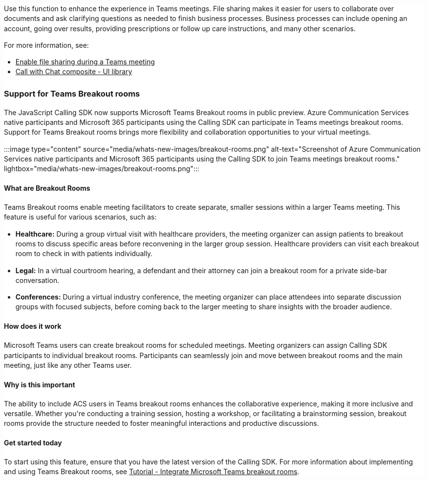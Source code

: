 Use this function to enhance the experience in Teams meetings. File sharing makes it easier for users to collaborate over documents and ask clarifying questions as needed to finish business processes. Business processes can include opening an account, going over results, providing prescriptions or follow up care instructions, and many other scenarios.

For more information, see:

- [Enable file sharing during a Teams meeting](./tutorials/file-sharing-tutorial-interop-chat.md)
- [Call with Chat composite - UI library](https://azure.github.io/communication-ui-library/?path=/docs/composites-callwithchatcomposite--docs)

### Support for Teams Breakout rooms

The JavaScript Calling SDK now supports Microsoft Teams Breakout rooms in public preview. Azure Communication Services native participants and Microsoft 365 participants using the Calling SDK can participate in Teams meetings breakout rooms. Support for Teams Breakout rooms brings more flexibility and collaboration opportunities to your virtual meetings.

:::image type="content" source="media/whats-new-images/breakout-rooms.png" alt-text="Screenshot of Azure Communication Services native participants and Microsoft 365 participants using the Calling SDK to join Teams meetings breakout rooms." lightbox="media/whats-new-images/breakout-rooms.png":::

#### What are Breakout Rooms

Teams Breakout rooms enable meeting facilitators to create separate, smaller sessions within a larger Teams meeting. This feature is useful for various scenarios, such as:

- **Healthcare:** During a group virtual visit with healthcare providers, the meeting organizer can assign patients to breakout rooms to discuss specific areas before reconvening in the larger group session. Healthcare providers can visit each breakout room to check in with patients individually.

- **Legal:** In a virtual courtroom hearing, a defendant and their attorney can join a breakout room for a private side-bar conversation.

- **Conferences:** During a virtual industry conference, the meeting organizer can place attendees into separate discussion groups with focused subjects, before coming back to the larger meeting to share insights with the broader audience.

#### How does it work

Microsoft Teams users can create breakout rooms for scheduled meetings. Meeting organizers can assign Calling SDK participants to individual breakout rooms. Participants can seamlessly join and move between breakout rooms and the main meeting, just like any other Teams user.

#### Why is this important

The ability to include ACS users in Teams breakout rooms enhances the collaborative experience, making it more inclusive and versatile. Whether you're conducting a training session, hosting a workshop, or facilitating a brainstorming session, breakout rooms provide the structure needed to foster meaningful interactions and productive discussions.

#### Get started today
To start using this feature, ensure that you have the latest version of the Calling SDK. For more  information about implementing and using Teams Breakout rooms, see [Tutorial - Integrate Microsoft Teams breakout rooms](./how-tos/calling-sdk/breakoutrooms.md).
